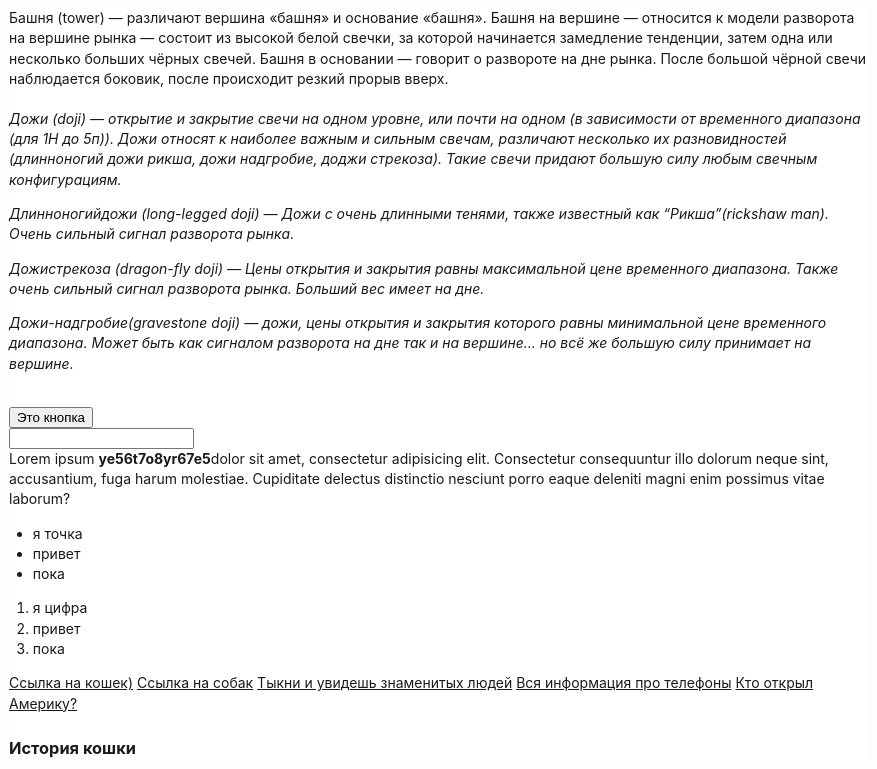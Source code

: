 Башня (tower) — различают вершина «башня» и основание «башня». Башня на вершине — относится к модели разворота на вершине рынка — состоит из высокой белой свечки, за которой начинается замедление тенденции, затем одна или несколько больших чёрных свечей. Башня в основании — говорит о развороте на дне рынка. После большой чёрной свечи наблюдается боковик, после происходит резкий прорыв вверх.</h5>
<h6>Дожи (doji) — открытие и закрытие свечи на одном уровне, или почти на одном (в зависимости от временного диапазона (для 1H до 5п)).
Дожи относят к наиболее важным и сильным свечам, различают несколько их разновидностей (длинноногий дожи рикша, дожи надгробие, доджи стрекоза). Такие свечи придают большую силу любым свечным конфигурациям.

Длинноногийдожи (long-legged doji) — Дожи с очень длинными тенями, также известный как “Рикша”(rickshaw man). Очень сильный сигнал разворота рынка.

Дожистрекоза (dragon-fly doji) — Цены открытия и закрытия равны максимальной цене временного диапазона. Также очень сильный сигнал разворота рынка. Больший вес имеет на дне.
 
Дожи-надгробие(gravestone doji) — дожи, цены открытия и закрытия которого равны минимальной цене временного диапазона. Может быть как сигналом разворота на дне так и на вершине… но всё же большую силу принимает на вершине.</h6>
<button>Это кнопка</button><br>
<input type="text"><br>
<span>Lorem ipsum <strong>ye56t7o8yr67e5</strong>dolor sit amet, consectetur adipisicing elit. Consectetur consequuntur illo dolorum neque sint, accusantium, fuga harum molestiae. Cupiditate delectus distinctio nesciunt porro eaque deleniti magni enim possimus vitae laborum?</span>
<ul>
	<li> я точка</li>
	<li>привет</li>
	<li>пока</li>
</ul>
<ol>
	<li> я цифра</li>
	<li>привет</li>
	<li>пока</li>
</ol>
<iframe width="560" height="315" src="https://www.youtube.com/embed/ReqQNQBz__g" frameborder="0" allow="autoplay; encrypted-media" allowfullscreen></iframe>
<a href="https://www.google.com/search?client=firefox-b-ab&ei=g_XNW6qIK6OVmgWq87PIBw&q=%D0%BA%D0%BE%D1%88%D0%BA%D0%B0&oq=%D0%BA%D0%BE%D1%88%D0%BA%D0%B0&gs_l=psy-ab.3..0i67k1l2j0i131k1j0i67k1j0l6.3366.5950.0.6217.5.5.0.0.0.0.141.492.0j4.4.0....0...1c.1.64.psy-ab..1.4.487...0i131i67k1.0.TI8IER-79zA">Ссылка на кошек)</a>
<a href="https://www.google.com/search?q=%D1%81%D0%BE%D0%B1%D0%B0%D0%BA%D0%B0&ie=utf-8&oe=utf-8&client=firefox-b-ab">Ссылка на собак</a>
<a href="https://www.google.com/search?client=firefox-b-ab&ei=avfNW4bbOoesswHAnLLABg&q=%D0%97%D0%BD%D0%B0%D0%BC%D0%B5%D0%BD%D0%B8%D1%82%D0%BE%D1%81%D1%82%D0%B8+&oq=%D0%97%D0%BD%D0%B0%D0%BC%D0%B5%D0%BD%D0%B8%D1%82%D0%BE%D1%81%D1%82%D0%B8+&gs_l=psy-ab.3..0l10.54638.70995.0.71915.29.18.7.4.4.0.185.1954.2j15.17.0....0...1c.1.64.psy-ab..1.28.2053...0i131k1j0i67k1j0i131i67k1.0.uIKG2YDbr6M">Тыкни и увидешь знаменитых людей</a>
<a href="https://www.yandex.ru/search/?lr=213&text=%D0%9A%D1%82%D0%BE%20%D0%BF%D1%80%D0%B8%D0%B4%D1%83%D0%BC%D0%B0%D0%BB%20%D1%82%D0%B5%D0%BB%D0%B5%D1%84%D0%BE%D0%BD%20">Вся информация про телефоны</a>
<a href="https://www.yandex.ru/search/?text=%D0%9A%D1%82%D0%BE%20%D0%BE%D1%82%D0%BA%D1%80%D1%8B%D0%BB%20%D0%90%D0%BC%D0%B5%D1%80%D0%B8%D0%BA%D1%83%3F&lr=213">Кто открыл Америку?</a>
<h3>История кошки
